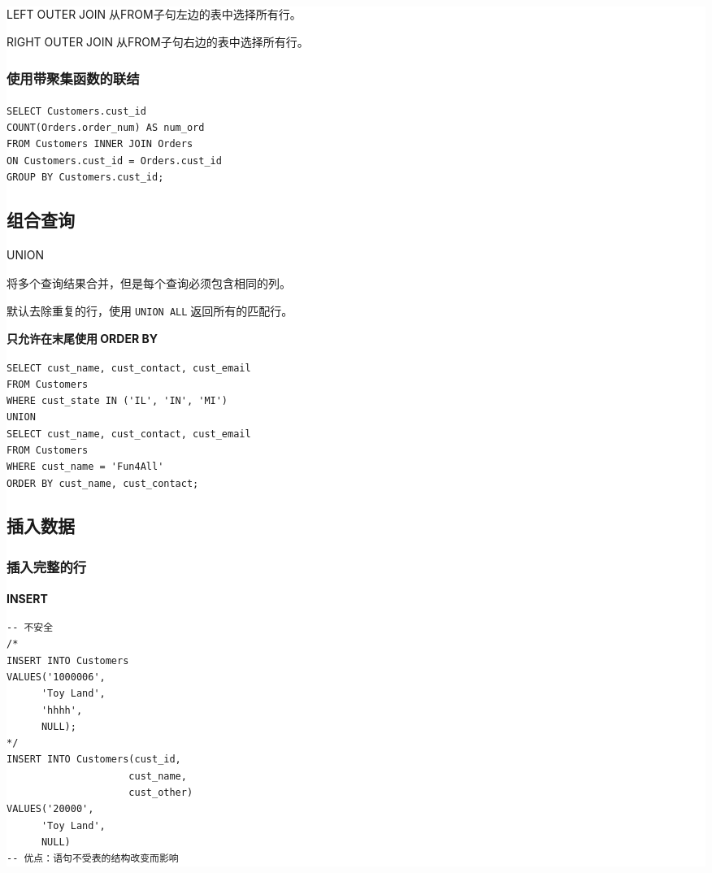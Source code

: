 LEFT OUTER JOIN 从FROM子句左边的表中选择所有行。

RIGHT OUTER JOIN 从FROM子句右边的表中选择所有行。

### 使用带聚集函数的联结

```mysql
SELECT Customers.cust_id
COUNT(Orders.order_num) AS num_ord
FROM Customers INNER JOIN Orders
ON Customers.cust_id = Orders.cust_id
GROUP BY Customers.cust_id;
```



## 组合查询

UNION

将多个查询结果合并，但是每个查询必须包含相同的列。

默认去除重复的行，使用 `UNION ALL` 返回所有的匹配行。

**只允许在末尾使用 ORDER BY**

```mysql
SELECT cust_name, cust_contact, cust_email
FROM Customers
WHERE cust_state IN ('IL', 'IN', 'MI')
UNION
SELECT cust_name, cust_contact, cust_email
FROM Customers
WHERE cust_name = 'Fun4All'
ORDER BY cust_name, cust_contact;
```



## 插入数据

### 插入完整的行

**INSERT**

```mysql
-- 不安全
/*
INSERT INTO Customers
VALUES('1000006',
      'Toy Land',
      'hhhh',
      NULL);
*/
INSERT INTO Customers(cust_id,
                     cust_name,
                     cust_other)
VALUES('20000',
      'Toy Land',
      NULL)
-- 优点：语句不受表的结构改变而影响
```
